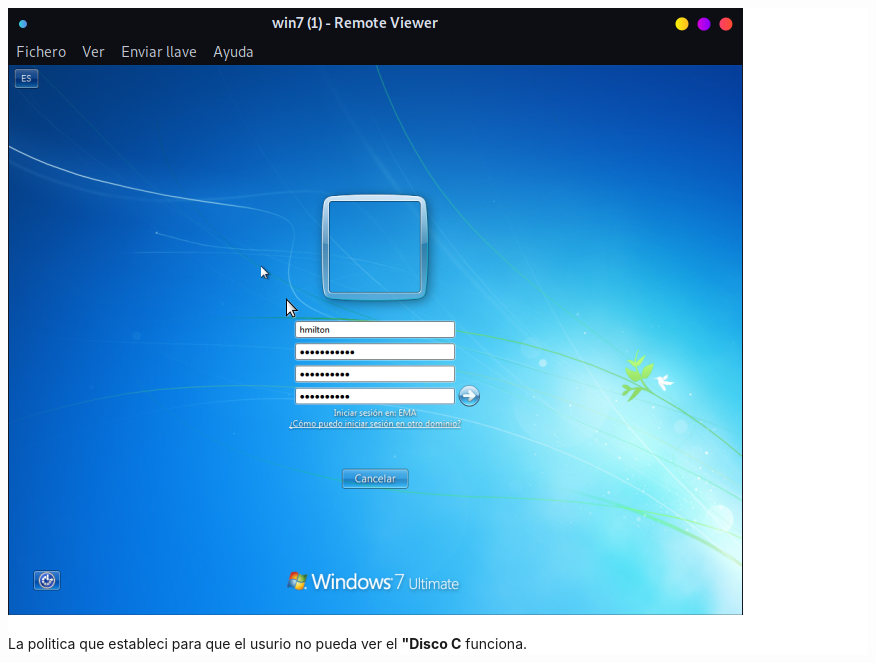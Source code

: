 ![](/assets/images/samba/rsat-33.png)

La politica que estableci para que el usurio no pueda ver el **"Disco C** funciona.
